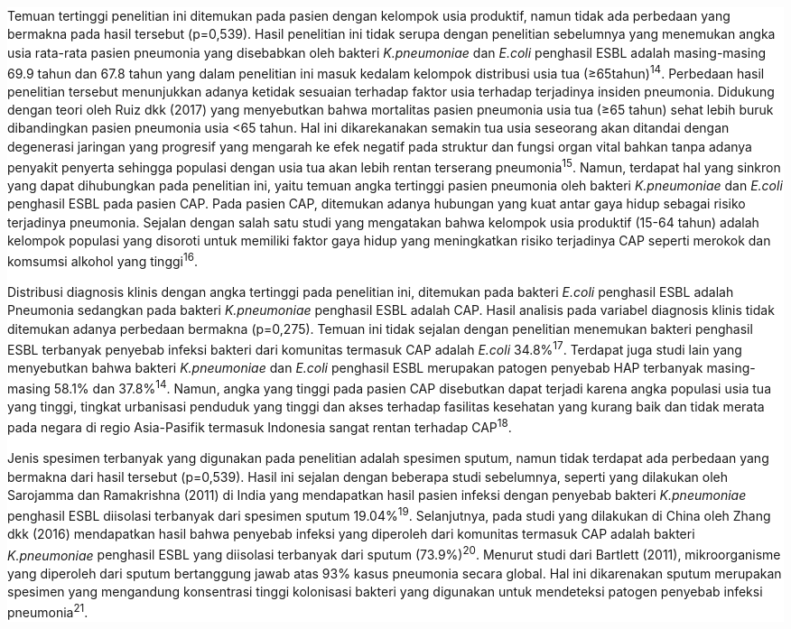 <p><span class="font8">Temuan tertinggi penelitian ini ditemukan pada pasien dengan kelompok usia produktif, namun tidak ada perbedaan yang bermakna pada hasil tersebut (p=0,539). Hasil penelitian ini tidak serupa dengan penelitian sebelumnya yang menemukan angka usia rata-rata pasien pneumonia yang disebabkan oleh bakteri </span><span class="font8" style="font-style:italic;">K.pneumoniae </span><span class="font8">dan </span><span class="font8" style="font-style:italic;">E.coli</span><span class="font8"> penghasil ESBL adalah masing-masing 69.9 tahun dan 67.8 tahun yang dalam penelitian ini masuk kedalam kelompok distribusi usia tua (≥65tahun)<sup>14</sup>. Perbedaan hasil penelitian tersebut menunjukkan adanya ketidak sesuaian terhadap faktor usia terhadap terjadinya insiden pneumonia. Didukung dengan teori oleh Ruiz dkk (2017) yang menyebutkan bahwa mortalitas pasien pneumonia usia tua (</span><span class="font9">≥</span><span class="font8">65 tahun) sehat lebih buruk dibandingkan pasien pneumonia usia &lt;65 tahun. Hal ini dikarekanakan semakin tua usia seseorang akan ditandai dengan degenerasi jaringan yang progresif yang mengarah ke efek negatif pada struktur dan fungsi organ vital bahkan tanpa adanya penyakit penyerta sehingga populasi dengan usia tua akan lebih rentan terserang pneumonia<sup>15</sup>. Namun, terdapat hal yang sinkron yang dapat dihubungkan pada penelitian ini, yaitu temuan angka tertinggi pasien pneumonia oleh bakteri </span><span class="font8" style="font-style:italic;">K.pneumoniae</span><span class="font8"> dan </span><span class="font8" style="font-style:italic;">E.coli </span><span class="font8">penghasil ESBL pada pasien CAP. Pada pasien CAP, ditemukan adanya hubungan yang kuat antar gaya hidup sebagai risiko terjadinya pneumonia. Sejalan dengan salah satu studi yang mengatakan bahwa kelompok usia produktif (15-64 tahun) adalah kelompok populasi yang disoroti untuk memiliki faktor gaya hidup yang meningkatkan risiko terjadinya CAP seperti merokok dan komsumsi alkohol yang tinggi<sup>16</sup>.</span></p>
<p><span class="font8">Distribusi diagnosis klinis dengan angka tertinggi pada penelitian ini, ditemukan pada bakteri </span><span class="font8" style="font-style:italic;">E.coli </span><span class="font8">penghasil ESBL adalah Pneumonia sedangkan pada bakteri </span><span class="font8" style="font-style:italic;">K.pneumoniae</span><span class="font8"> penghasil ESBL adalah CAP. Hasil analisis pada variabel diagnosis klinis tidak ditemukan adanya perbedaan bermakna (p=0,275). Temuan ini tidak sejalan dengan penelitian menemukan bakteri penghasil ESBL terbanyak penyebab infeksi bakteri dari komunitas termasuk CAP adalah </span><span class="font8" style="font-style:italic;">E.coli</span><span class="font8"> 34.8%<sup>17</sup>. Terdapat juga studi lain yang menyebutkan bahwa bakteri </span><span class="font8" style="font-style:italic;">K.pneumoniae</span><span class="font8"> dan </span><span class="font8" style="font-style:italic;">E.coli</span><span class="font8"> penghasil ESBL merupakan patogen penyebab HAP terbanyak masing-masing 58.1% dan 37.8%<sup>14</sup>. Namun, angka yang tinggi pada pasien CAP disebutkan dapat terjadi karena angka populasi usia tua yang tinggi, tingkat urbanisasi penduduk yang tinggi dan akses terhadap fasilitas kesehatan yang kurang baik dan tidak merata pada negara di regio Asia-Pasifik termasuk Indonesia sangat rentan terhadap CAP<sup>18</sup>.</span></p>
<p><span class="font8">Jenis spesimen terbanyak yang digunakan pada penelitian adalah spesimen sputum, namun tidak terdapat ada perbedaan yang bermakna dari hasil tersebut (p=0,539). Hasil ini sejalan dengan beberapa studi sebelumnya, seperti yang dilakukan oleh Sarojamma dan Ramakrishna (2011) di India yang mendapatkan hasil pasien infeksi dengan penyebab bakteri </span><span class="font8" style="font-style:italic;">K.pneumoniae </span><span class="font8">penghasil ESBL diisolasi terbanyak dari spesimen sputum 19.04%<sup>19</sup>. Selanjutnya, pada studi yang dilakukan di China oleh Zhang dkk (2016) mendapatkan hasil bahwa penyebab infeksi yang diperoleh dari komunitas termasuk CAP adalah bakteri </span><span class="font8" style="font-style:italic;">K.pneumoniae</span><span class="font8"> penghasil ESBL yang diisolasi terbanyak dari sputum (73.9%)<sup>20</sup>. Menurut studi dari Bartlett (2011), mikroorganisme yang diperoleh dari sputum bertanggung jawab atas 93% kasus pneumonia secara global. Hal ini dikarenakan sputum merupakan spesimen yang mengandung konsentrasi tinggi kolonisasi bakteri yang digunakan untuk mendeteksi patogen penyebab infeksi pneumonia<sup>21</sup>.</span></p>